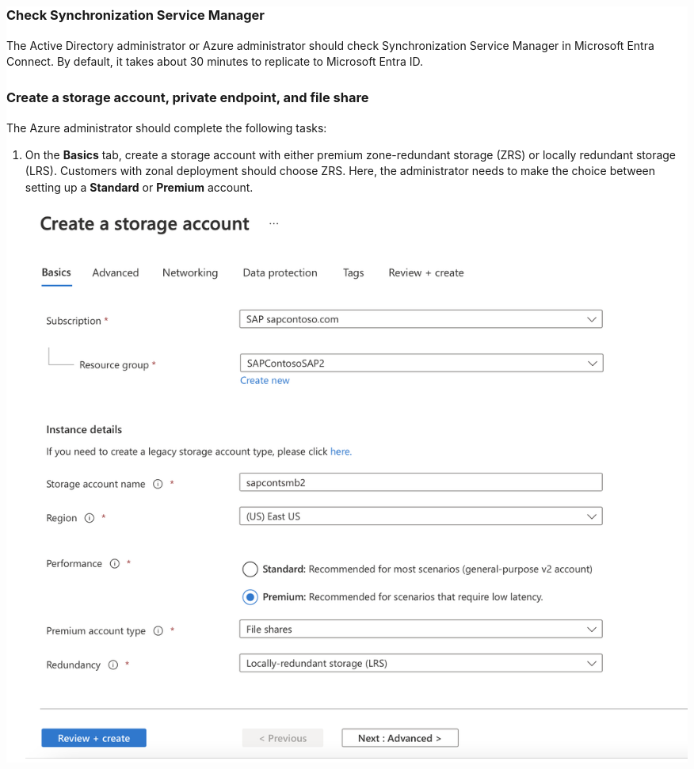 ### Check Synchronization Service Manager

The Active Directory administrator or Azure administrator should check Synchronization Service Manager in Microsoft Entra Connect. By default, it takes about 30 minutes to replicate to Microsoft Entra ID.

### Create a storage account, private endpoint, and file share

The Azure administrator should complete the following tasks:

1. On the **Basics** tab, create a storage account with either premium zone-redundant storage (ZRS) or locally redundant storage (LRS). Customers with zonal deployment should choose ZRS. Here, the administrator needs to make the choice between setting up a **Standard** or **Premium** account.
  
   ![Screenshot of the Azure portal that shows basic information for creating a storage account.](media/virtual-machines-shared-sap-high-availability-guide/create-storage-account-1.png)
